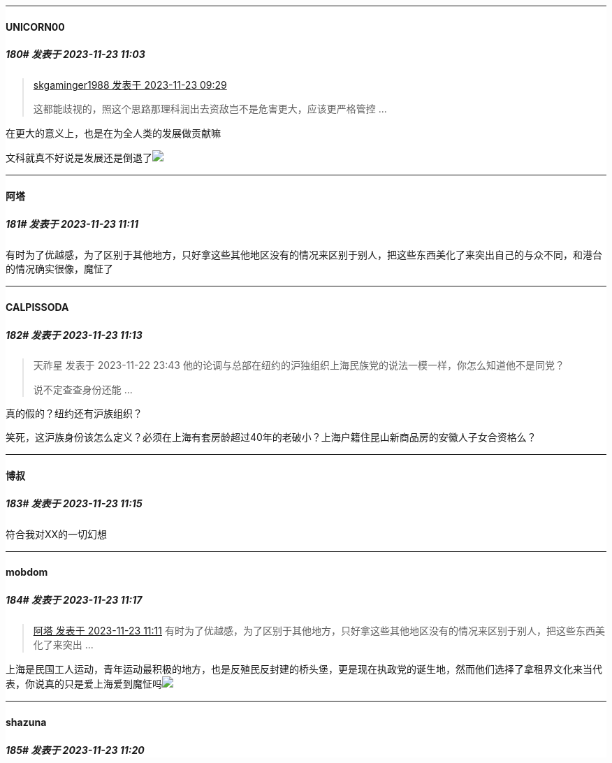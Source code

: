 
*****

####  UNICORN00  
##### 180#       发表于 2023-11-23 11:03

<blockquote><a href="httphttps://bbs.saraba1st.com/2b/forum.php?mod=redirect&amp;goto=findpost&amp;pid=63115966&amp;ptid=2161561" target="_blank">skgaminger1988 发表于 2023-11-23 09:29</a>

这都能歧视的，照这个思路那理科润出去资敌岂不是危害更大，应该更严格管控 ...</blockquote>
在更大的意义上，也是在为全人类的发展做贡献嘛

文科就真不好说是发展还是倒退了<img src="https://static.saraba1st.com/image/smiley/face2017/037.png" referrerpolicy="no-referrer">


*****

####  阿塔  
##### 181#       发表于 2023-11-23 11:11

有时为了优越感，为了区别于其他地方，只好拿这些其他地区没有的情况来区别于别人，把这些东西美化了来突出自己的与众不同，和港台的情况确实很像，魔怔了

*****

####  CALPISSODA  
##### 182#       发表于 2023-11-23 11:13

<blockquote>天祚星 发表于 2023-11-22 23:43
他的论调与总部在纽约的沪独组织上海民族党的说法一模一样，你怎么知道他不是同党？

说不定查查身份还能 ...</blockquote>
真的假的？纽约还有沪族组织？

笑死，这沪族身份该怎么定义？必须在上海有套房龄超过40年的老破小？上海户籍住昆山新商品房的安徽人子女合资格么？


*****

####  博叔  
##### 183#       发表于 2023-11-23 11:15

符合我对XX的一切幻想

*****

####  mobdom  
##### 184#       发表于 2023-11-23 11:17

<blockquote><a href="httphttps://bbs.saraba1st.com/2b/forum.php?mod=redirect&amp;goto=findpost&amp;pid=63117245&amp;ptid=2161561" target="_blank">阿塔 发表于 2023-11-23 11:11</a>
有时为了优越感，为了区别于其他地方，只好拿这些其他地区没有的情况来区别于别人，把这些东西美化了来突出 ...</blockquote>
上海是民国工人运动，青年运动最积极的地方，也是反殖民反封建的桥头堡，更是现在执政党的诞生地，然而他们选择了拿租界文化来当代表，你说真的只是爱上海爱到魔怔吗<img src="https://static.saraba1st.com/image/smiley/face2017/053.png" referrerpolicy="no-referrer">

*****

####  shazuna  
##### 185#       发表于 2023-11-23 11:20
